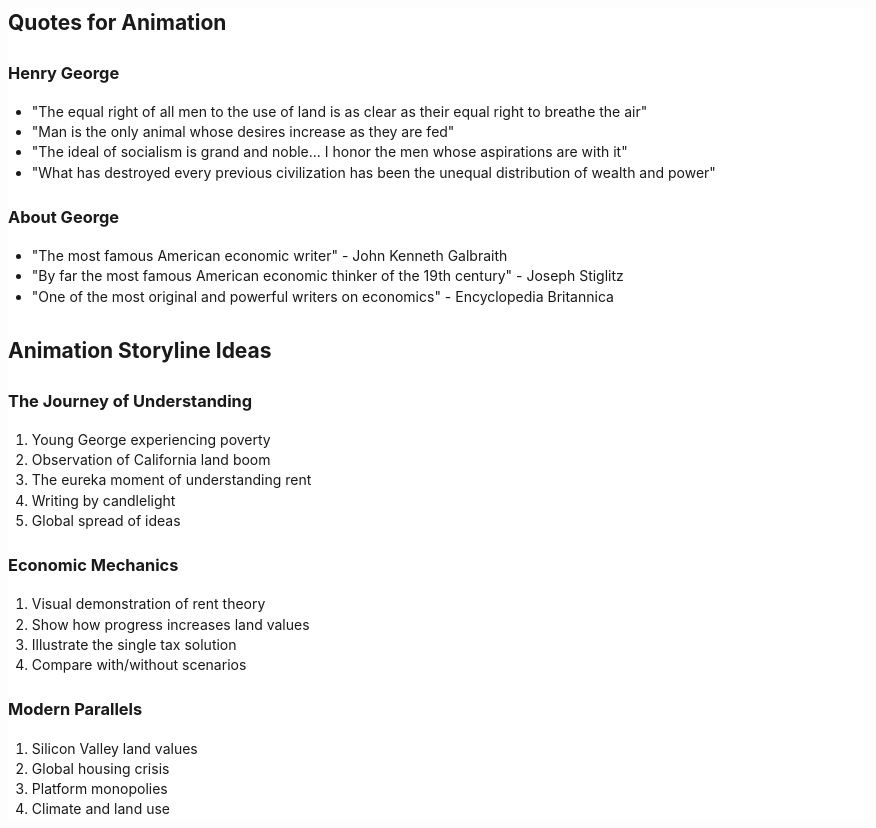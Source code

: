 ## Quotes for Animation

### Henry George
- "The equal right of all men to the use of land is as clear as their equal right to breathe the air"
- "Man is the only animal whose desires increase as they are fed"
- "The ideal of socialism is grand and noble... I honor the men whose aspirations are with it"
- "What has destroyed every previous civilization has been the unequal distribution of wealth and power"

### About George
- "The most famous American economic writer" - John Kenneth Galbraith
- "By far the most famous American economic thinker of the 19th century" - Joseph Stiglitz
- "One of the most original and powerful writers on economics" - Encyclopedia Britannica

## Animation Storyline Ideas

### The Journey of Understanding
1. Young George experiencing poverty
2. Observation of California land boom
3. The eureka moment of understanding rent
4. Writing by candlelight
5. Global spread of ideas

### Economic Mechanics
1. Visual demonstration of rent theory
2. Show how progress increases land values
3. Illustrate the single tax solution
4. Compare with/without scenarios

### Modern Parallels
1. Silicon Valley land values
2. Global housing crisis
3. Platform monopolies
4. Climate and land use

